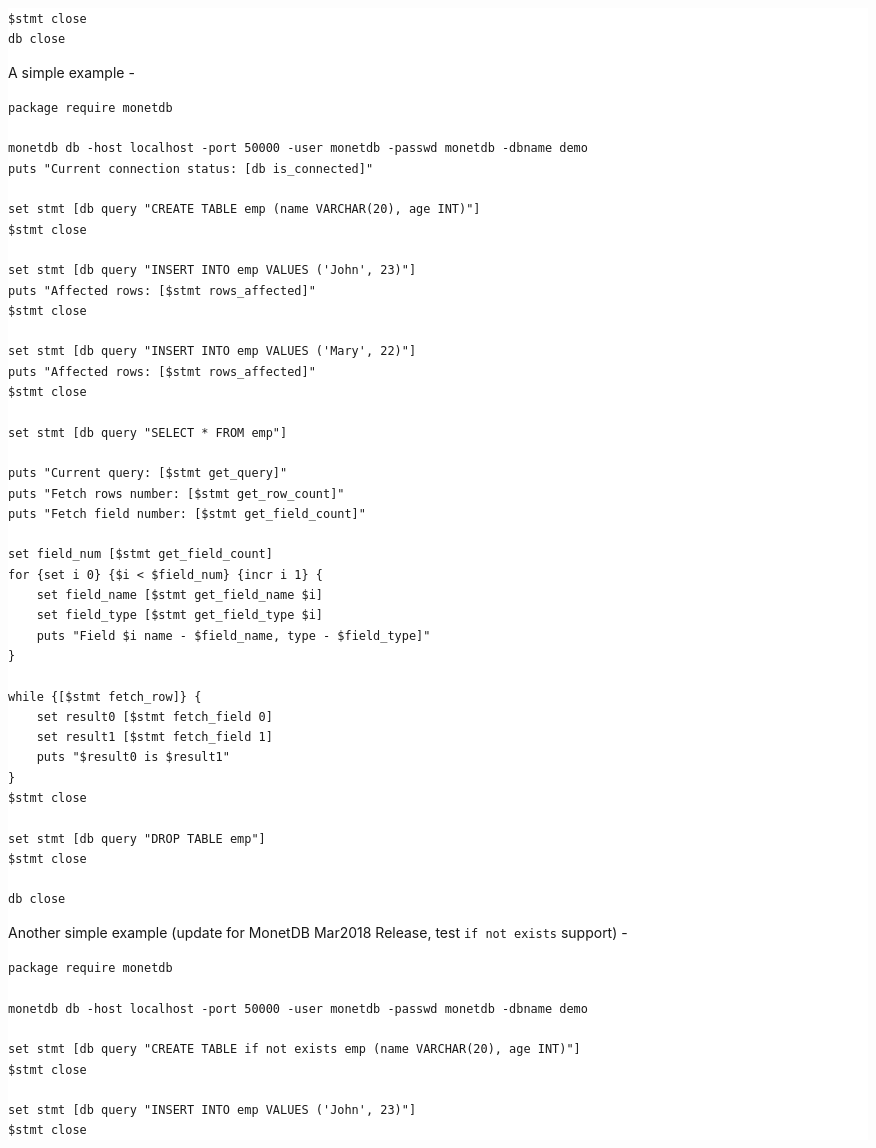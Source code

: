     $stmt close
    db close

A simple example -

    package require monetdb

    monetdb db -host localhost -port 50000 -user monetdb -passwd monetdb -dbname demo
    puts "Current connection status: [db is_connected]"

    set stmt [db query "CREATE TABLE emp (name VARCHAR(20), age INT)"]
    $stmt close

    set stmt [db query "INSERT INTO emp VALUES ('John', 23)"]
    puts "Affected rows: [$stmt rows_affected]"
    $stmt close

    set stmt [db query "INSERT INTO emp VALUES ('Mary', 22)"]
    puts "Affected rows: [$stmt rows_affected]"
    $stmt close

    set stmt [db query "SELECT * FROM emp"]

    puts "Current query: [$stmt get_query]"
    puts "Fetch rows number: [$stmt get_row_count]"
    puts "Fetch field number: [$stmt get_field_count]"

    set field_num [$stmt get_field_count]
    for {set i 0} {$i < $field_num} {incr i 1} {
        set field_name [$stmt get_field_name $i]
        set field_type [$stmt get_field_type $i]
        puts "Field $i name - $field_name, type - $field_type]"
    }

    while {[$stmt fetch_row]} {
        set result0 [$stmt fetch_field 0]
        set result1 [$stmt fetch_field 1]
        puts "$result0 is $result1"
    }
    $stmt close

    set stmt [db query "DROP TABLE emp"]
    $stmt close

    db close

Another simple example (update for MonetDB Mar2018 Release,
test `if not exists` support) -

    package require monetdb

    monetdb db -host localhost -port 50000 -user monetdb -passwd monetdb -dbname demo

    set stmt [db query "CREATE TABLE if not exists emp (name VARCHAR(20), age INT)"]
    $stmt close

    set stmt [db query "INSERT INTO emp VALUES ('John', 23)"]
    $stmt close
